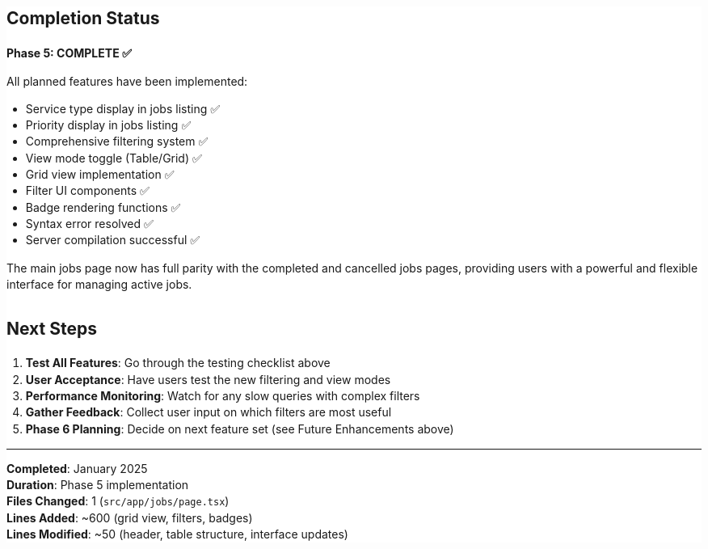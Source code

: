 ## Completion Status

**Phase 5: COMPLETE ✅**

All planned features have been implemented:
- Service type display in jobs listing ✅
- Priority display in jobs listing ✅
- Comprehensive filtering system ✅
- View mode toggle (Table/Grid) ✅
- Grid view implementation ✅
- Filter UI components ✅
- Badge rendering functions ✅
- Syntax error resolved ✅
- Server compilation successful ✅

The main jobs page now has full parity with the completed and cancelled jobs pages, providing users with a powerful and flexible interface for managing active jobs.

## Next Steps

1. **Test All Features**: Go through the testing checklist above
2. **User Acceptance**: Have users test the new filtering and view modes
3. **Performance Monitoring**: Watch for any slow queries with complex filters
4. **Gather Feedback**: Collect user input on which filters are most useful
5. **Phase 6 Planning**: Decide on next feature set (see Future Enhancements above)

---

**Completed**: January 2025  
**Duration**: Phase 5 implementation  
**Files Changed**: 1 (`src/app/jobs/page.tsx`)  
**Lines Added**: ~600 (grid view, filters, badges)  
**Lines Modified**: ~50 (header, table structure, interface updates)  
